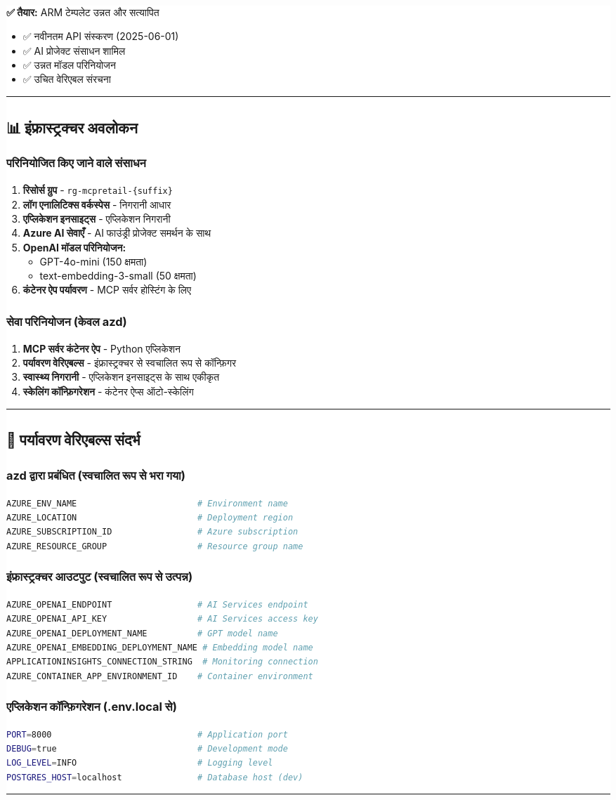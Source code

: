 **✅ तैयार:** ARM टेम्पलेट उन्नत और सत्यापित
- ✅ नवीनतम API संस्करण (2025-06-01)
- ✅ AI प्रोजेक्ट संसाधन शामिल
- ✅ उन्नत मॉडल परिनियोजन
- ✅ उचित वेरिएबल संरचना

---

## 📊 **इंफ्रास्ट्रक्चर अवलोकन**

### **परिनियोजित किए जाने वाले संसाधन**
1. **रिसोर्स ग्रुप** - `rg-mcpretail-{suffix}`
2. **लॉग एनालिटिक्स वर्कस्पेस** - निगरानी आधार
3. **एप्लिकेशन इनसाइट्स** - एप्लिकेशन निगरानी
4. **Azure AI सेवाएँ** - AI फाउंड्री प्रोजेक्ट समर्थन के साथ
5. **OpenAI मॉडल परिनियोजन:**
   - GPT-4o-mini (150 क्षमता)
   - text-embedding-3-small (50 क्षमता)
6. **कंटेनर ऐप पर्यावरण** - MCP सर्वर होस्टिंग के लिए

### **सेवा परिनियोजन** (केवल azd)
1. **MCP सर्वर कंटेनर ऐप** - Python एप्लिकेशन
2. **पर्यावरण वेरिएबल्स** - इंफ्रास्ट्रक्चर से स्वचालित रूप से कॉन्फ़िगर
3. **स्वास्थ्य निगरानी** - एप्लिकेशन इनसाइट्स के साथ एकीकृत
4. **स्केलिंग कॉन्फ़िगरेशन** - कंटेनर ऐप्स ऑटो-स्केलिंग

---

## 🔧 **पर्यावरण वेरिएबल्स संदर्भ**

### **azd द्वारा प्रबंधित** (स्वचालित रूप से भरा गया)
```bash
AZURE_ENV_NAME                        # Environment name
AZURE_LOCATION                        # Deployment region  
AZURE_SUBSCRIPTION_ID                 # Azure subscription
AZURE_RESOURCE_GROUP                  # Resource group name
```

### **इंफ्रास्ट्रक्चर आउटपुट** (स्वचालित रूप से उत्पन्न)
```bash
AZURE_OPENAI_ENDPOINT                 # AI Services endpoint
AZURE_OPENAI_API_KEY                  # AI Services access key
AZURE_OPENAI_DEPLOYMENT_NAME          # GPT model name
AZURE_OPENAI_EMBEDDING_DEPLOYMENT_NAME # Embedding model name
APPLICATIONINSIGHTS_CONNECTION_STRING  # Monitoring connection
AZURE_CONTAINER_APP_ENVIRONMENT_ID    # Container environment
```

### **एप्लिकेशन कॉन्फ़िगरेशन** (.env.local से)
```bash
PORT=8000                             # Application port
DEBUG=true                            # Development mode
LOG_LEVEL=INFO                        # Logging level
POSTGRES_HOST=localhost               # Database host (dev)
```

---
